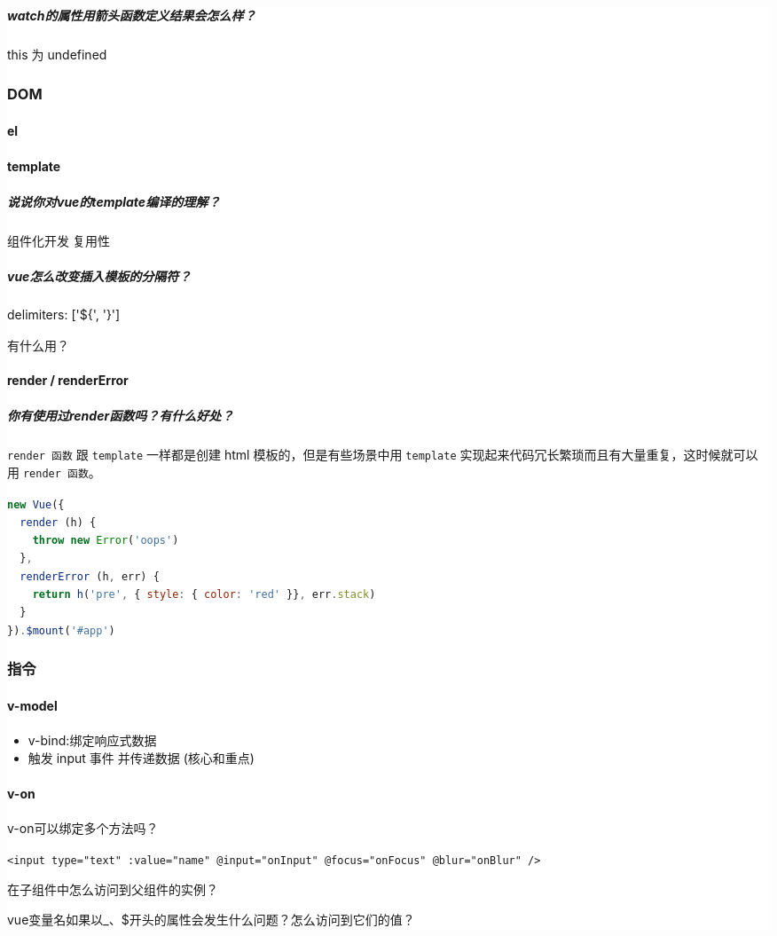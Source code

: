 ##### watch的属性用箭头函数定义结果会怎么样？

this 为 undefined

### DOM

#### el

#### template

##### 说说你对vue的template编译的理解？

组件化开发 复用性

##### vue怎么改变插入模板的分隔符？

delimiters: ['${', '}'] 

<template></template>有什么用？
#### render / renderError

##### 你有使用过render函数吗？有什么好处？

`render 函数` 跟 `template` 一样都是创建 html 模板的，但是有些场景中用 `template` 实现起来代码冗长繁琐而且有大量重复，这时候就可以用 `render 函数`。

```jsx
new Vue({
  render (h) {
    throw new Error('oops')
  },
  renderError (h, err) {
    return h('pre', { style: { color: 'red' }}, err.stack)
  }
}).$mount('#app')
```

### 指令

#### v-model

- v-bind:绑定响应式数据
- 触发 input 事件 并传递数据 (核心和重点)

#### v-on

v-on可以绑定多个方法吗？

```vue
<input type="text" :value="name" @input="onInput" @focus="onFocus" @blur="onBlur" />
```



在子组件中怎么访问到父组件的实例？



vue变量名如果以_、$开头的属性会发生什么问题？怎么访问到它们的值？
